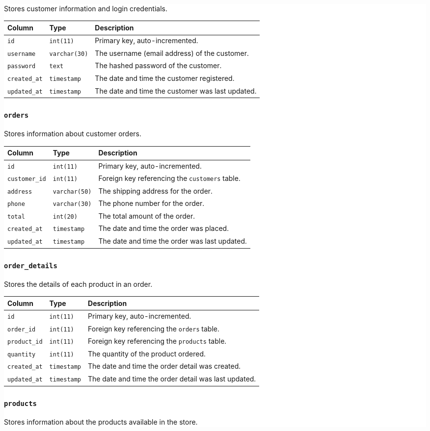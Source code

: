 Stores customer information and login credentials.

| Column     | Type        | Description                                   |
| :--------- | :---------- | :-------------------------------------------- |
| `id`       | `int(11)`   | Primary key, auto-incremented.                |
| `username` | `varchar(30)` | The username (email address) of the customer. |
| `password` | `text`      | The hashed password of the customer.          |
| `created_at` | `timestamp` | The date and time the customer registered.    |
| `updated_at` | `timestamp` | The date and time the customer was last updated. |

### `orders`

Stores information about customer orders.

| Column      | Type        | Description                                  |
| :---------- | :---------- | :------------------------------------------- |
| `id`        | `int(11)`   | Primary key, auto-incremented.               |
| `customer_id` | `int(11)`   | Foreign key referencing the `customers` table. |
| `address`   | `varchar(50)` | The shipping address for the order.          |
| `phone`     | `varchar(30)` | The phone number for the order.              |
| `total`     | `int(20)`   | The total amount of the order.               |
| `created_at`  | `timestamp` | The date and time the order was placed.      |
| `updated_at`  | `timestamp` | The date and time the order was last updated.  |

### `order_details`

Stores the details of each product in an order.

| Column     | Type      | Description                                    |
| :--------- | :-------- | :--------------------------------------------- |
| `id`       | `int(11)` | Primary key, auto-incremented.                 |
| `order_id` | `int(11)` | Foreign key referencing the `orders` table.    |
| `product_id` | `int(11)` | Foreign key referencing the `products` table.  |
| `quantity` | `int(11)` | The quantity of the product ordered.           |
| `created_at` | `timestamp` | The date and time the order detail was created. |
| `updated_at` | `timestamp` | The date and time the order detail was last updated. |

### `products`

Stores information about the products available in the store.
